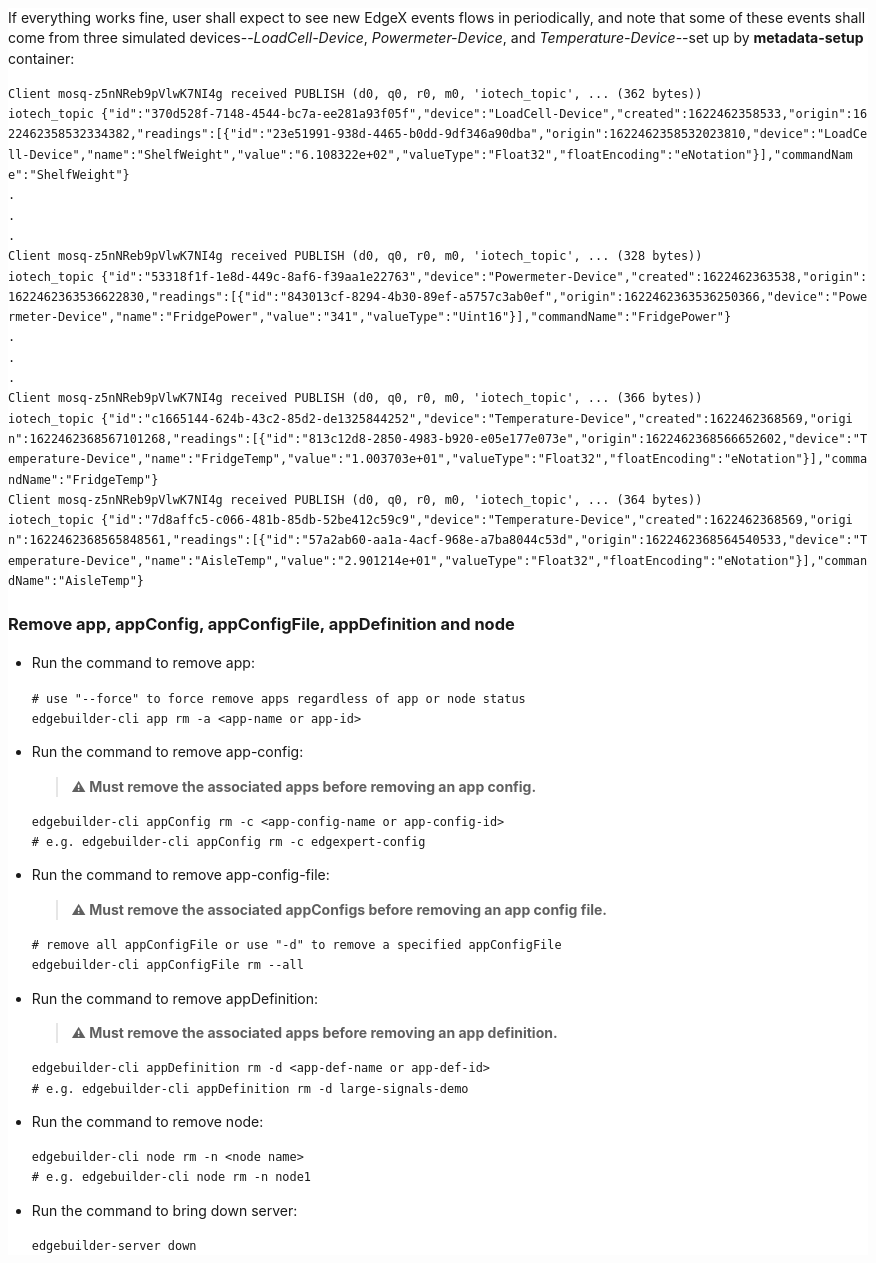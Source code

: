 If everything works fine, user shall expect to see new EdgeX events flows in periodically, and note that some of these events shall come from three simulated devices--*LoadCell-Device*, *Powermeter-Device*, and *Temperature-Device*--set up by **metadata-setup** container:
```shell
Client mosq-z5nNReb9pVlwK7NI4g received PUBLISH (d0, q0, r0, m0, 'iotech_topic', ... (362 bytes))
iotech_topic {"id":"370d528f-7148-4544-bc7a-ee281a93f05f","device":"LoadCell-Device","created":1622462358533,"origin":1622462358532334382,"readings":[{"id":"23e51991-938d-4465-b0dd-9df346a90dba","origin":1622462358532023810,"device":"LoadCell-Device","name":"ShelfWeight","value":"6.108322e+02","valueType":"Float32","floatEncoding":"eNotation"}],"commandName":"ShelfWeight"}
.
.
.
Client mosq-z5nNReb9pVlwK7NI4g received PUBLISH (d0, q0, r0, m0, 'iotech_topic', ... (328 bytes))
iotech_topic {"id":"53318f1f-1e8d-449c-8af6-f39aa1e22763","device":"Powermeter-Device","created":1622462363538,"origin":1622462363536622830,"readings":[{"id":"843013cf-8294-4b30-89ef-a5757c3ab0ef","origin":1622462363536250366,"device":"Powermeter-Device","name":"FridgePower","value":"341","valueType":"Uint16"}],"commandName":"FridgePower"}
.
.
.
Client mosq-z5nNReb9pVlwK7NI4g received PUBLISH (d0, q0, r0, m0, 'iotech_topic', ... (366 bytes))
iotech_topic {"id":"c1665144-624b-43c2-85d2-de1325844252","device":"Temperature-Device","created":1622462368569,"origin":1622462368567101268,"readings":[{"id":"813c12d8-2850-4983-b920-e05e177e073e","origin":1622462368566652602,"device":"Temperature-Device","name":"FridgeTemp","value":"1.003703e+01","valueType":"Float32","floatEncoding":"eNotation"}],"commandName":"FridgeTemp"}
Client mosq-z5nNReb9pVlwK7NI4g received PUBLISH (d0, q0, r0, m0, 'iotech_topic', ... (364 bytes))
iotech_topic {"id":"7d8affc5-c066-481b-85db-52be412c59c9","device":"Temperature-Device","created":1622462368569,"origin":1622462368565848561,"readings":[{"id":"57a2ab60-aa1a-4acf-968e-a7ba8044c53d","origin":1622462368564540533,"device":"Temperature-Device","name":"AisleTemp","value":"2.901214e+01","valueType":"Float32","floatEncoding":"eNotation"}],"commandName":"AisleTemp"}
```
### Remove app, appConfig, appConfigFile, appDefinition and node

* Run the command to remove app:
  ```shell
  # use "--force" to force remove apps regardless of app or node status
  edgebuilder-cli app rm -a <app-name or app-id>
  ```
* Run the command to remove app-config:
  > **⚠ Must remove the associated apps before removing an app config.**
  ```shell
  edgebuilder-cli appConfig rm -c <app-config-name or app-config-id>
  # e.g. edgebuilder-cli appConfig rm -c edgexpert-config
  ```
* Run the command to remove app-config-file:
  > **⚠ Must remove the associated appConfigs before removing an app config file.**
  ```shell
  # remove all appConfigFile or use "-d" to remove a specified appConfigFile
  edgebuilder-cli appConfigFile rm --all 
  ```
* Run the command to remove appDefinition:
  > **⚠ Must remove the associated apps before removing an app definition.**
  ```shell
  edgebuilder-cli appDefinition rm -d <app-def-name or app-def-id>
  # e.g. edgebuilder-cli appDefinition rm -d large-signals-demo
  ```
* Run the command to remove node:
  ```shell
  edgebuilder-cli node rm -n <node name>
  # e.g. edgebuilder-cli node rm -n node1
  ```
* Run the command to bring down server:
  ```shell
  edgebuilder-server down
  ```
  